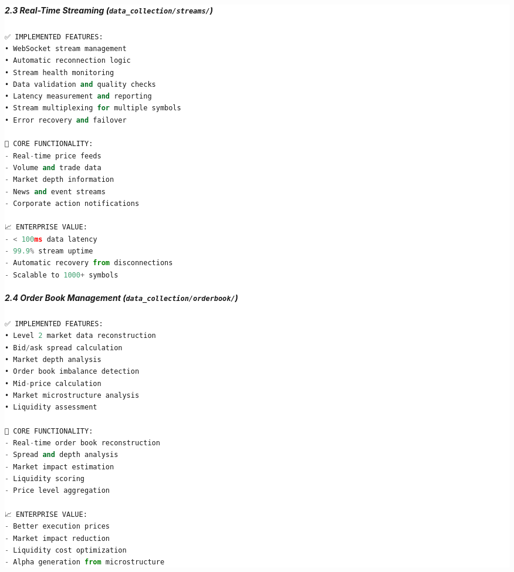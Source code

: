 ##### **2.3 Real-Time Streaming (`data_collection/streams/`)**
```python
✅ IMPLEMENTED FEATURES:
• WebSocket stream management
• Automatic reconnection logic
• Stream health monitoring
• Data validation and quality checks
• Latency measurement and reporting
• Stream multiplexing for multiple symbols
• Error recovery and failover

🔧 CORE FUNCTIONALITY:
- Real-time price feeds
- Volume and trade data
- Market depth information
- News and event streams
- Corporate action notifications

📈 ENTERPRISE VALUE:
- < 100ms data latency
- 99.9% stream uptime
- Automatic recovery from disconnections
- Scalable to 1000+ symbols
```

##### **2.4 Order Book Management (`data_collection/orderbook/`)**
```python
✅ IMPLEMENTED FEATURES:
• Level 2 market data reconstruction
• Bid/ask spread calculation
• Market depth analysis
• Order book imbalance detection
• Mid-price calculation
• Market microstructure analysis
• Liquidity assessment

🔧 CORE FUNCTIONALITY:
- Real-time order book reconstruction
- Spread and depth analysis
- Market impact estimation
- Liquidity scoring
- Price level aggregation

📈 ENTERPRISE VALUE:
- Better execution prices
- Market impact reduction
- Liquidity cost optimization
- Alpha generation from microstructure
```
